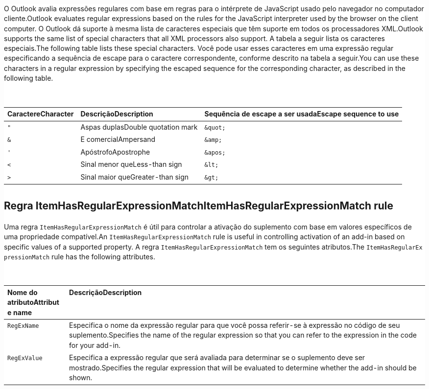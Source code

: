 <span data-ttu-id="7a4d0-110">O Outlook avalia expressões regulares com base em regras para o intérprete de JavaScript usado pelo navegador no computador cliente.</span><span class="sxs-lookup"><span data-stu-id="7a4d0-110">Outlook evaluates regular expressions based on the rules for the JavaScript interpreter used by the browser on the client computer.</span></span> <span data-ttu-id="7a4d0-111">O Outlook dá suporte à mesma lista de caracteres especiais que têm suporte em todos os processadores XML.</span><span class="sxs-lookup"><span data-stu-id="7a4d0-111">Outlook supports the same list of special characters that all XML processors also support.</span></span> <span data-ttu-id="7a4d0-112">A tabela a seguir lista os caracteres especiais.</span><span class="sxs-lookup"><span data-stu-id="7a4d0-112">The following table lists these special characters.</span></span> <span data-ttu-id="7a4d0-113">Você pode usar esses caracteres em uma expressão regular especificando a sequência de escape para o caractere correspondente, conforme descrito na tabela a seguir.</span><span class="sxs-lookup"><span data-stu-id="7a4d0-113">You can use these characters in a regular expression by specifying the escaped sequence for the corresponding character, as described in the following table.</span></span>

<br/>

|<span data-ttu-id="7a4d0-114">Caractere</span><span class="sxs-lookup"><span data-stu-id="7a4d0-114">Character</span></span>|<span data-ttu-id="7a4d0-115">Descrição</span><span class="sxs-lookup"><span data-stu-id="7a4d0-115">Description</span></span>|<span data-ttu-id="7a4d0-116">Sequência de escape a ser usada</span><span class="sxs-lookup"><span data-stu-id="7a4d0-116">Escape sequence to use</span></span>|
|:-----|:-----|:-----|
|`"`|<span data-ttu-id="7a4d0-117">Aspas duplas</span><span class="sxs-lookup"><span data-stu-id="7a4d0-117">Double quotation mark</span></span>|`&quot;`|
|`&`|<span data-ttu-id="7a4d0-118">E comercial</span><span class="sxs-lookup"><span data-stu-id="7a4d0-118">Ampersand</span></span>|`&amp;`|
|`'`|<span data-ttu-id="7a4d0-119">Apóstrofo</span><span class="sxs-lookup"><span data-stu-id="7a4d0-119">Apostrophe</span></span>|`&apos;`|
|`<`|<span data-ttu-id="7a4d0-120">Sinal menor que</span><span class="sxs-lookup"><span data-stu-id="7a4d0-120">Less-than sign</span></span>|`&lt;`|
|`>`|<span data-ttu-id="7a4d0-121">Sinal maior que</span><span class="sxs-lookup"><span data-stu-id="7a4d0-121">Greater-than sign</span></span>|`&gt;`|

## <a name="itemhasregularexpressionmatch-rule"></a><span data-ttu-id="7a4d0-122">Regra ItemHasRegularExpressionMatch</span><span class="sxs-lookup"><span data-stu-id="7a4d0-122">ItemHasRegularExpressionMatch rule</span></span>

<span data-ttu-id="7a4d0-123">Uma regra `ItemHasRegularExpressionMatch` é útil para controlar a ativação do suplemento com base em valores específicos de uma propriedade compatível.</span><span class="sxs-lookup"><span data-stu-id="7a4d0-123">An  `ItemHasRegularExpressionMatch` rule is useful in controlling activation of an add-in based on specific values of a supported property.</span></span> <span data-ttu-id="7a4d0-124">A regra `ItemHasRegularExpressionMatch` tem os seguintes atributos.</span><span class="sxs-lookup"><span data-stu-id="7a4d0-124">The `ItemHasRegularExpressionMatch` rule has the following attributes.</span></span>

<br/>

|<span data-ttu-id="7a4d0-125">Nome do atributo</span><span class="sxs-lookup"><span data-stu-id="7a4d0-125">Attribute name</span></span>|<span data-ttu-id="7a4d0-126">Descrição</span><span class="sxs-lookup"><span data-stu-id="7a4d0-126">Description</span></span>|
|:-----|:-----|
|`RegExName`|<span data-ttu-id="7a4d0-127">Especifica o nome da expressão regular para que você possa referir-se à expressão no código de seu suplemento.</span><span class="sxs-lookup"><span data-stu-id="7a4d0-127">Specifies the name of the regular expression so that you can refer to the expression in the code for your add-in.</span></span>|
|`RegExValue`|<span data-ttu-id="7a4d0-128">Especifica a expressão regular que será avaliada para determinar se o suplemento deve ser mostrado.</span><span class="sxs-lookup"><span data-stu-id="7a4d0-128">Specifies the regular expression that will be evaluated to determine whether the add-in should be shown.</span></span>|